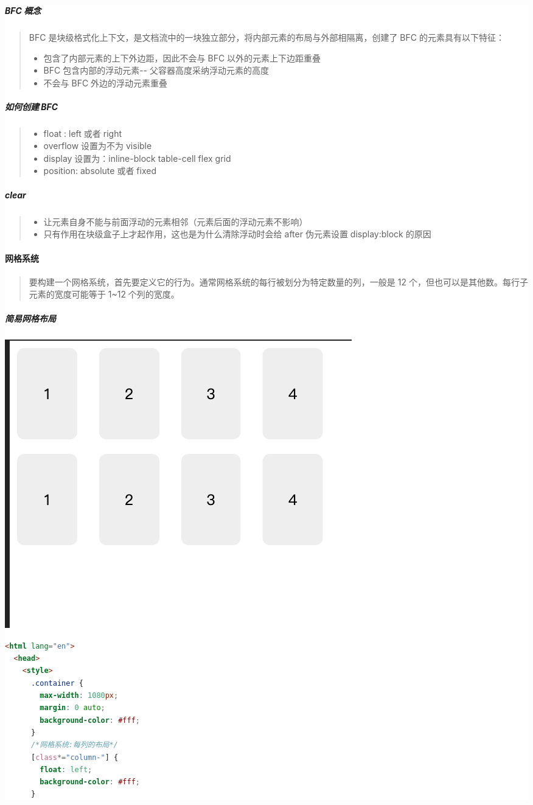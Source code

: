 ##### BFC 概念

> BFC 是块级格式化上下文，是文档流中的一块独立部分，将内部元素的布局与外部相隔离，创建了 BFC 的元素具有以下特征：
>
> - 包含了内部元素的上下外边距，因此不会与 BFC 以外的元素上下边距重叠
> - BFC 包含内部的浮动元素-- 父容器高度采纳浮动元素的高度
> - 不会与 BFC 外边的浮动元素重叠

##### 如何创建 BFC

> - float : left 或者 right
> - overflow 设置为不为 visible
> - display 设置为：inline-block table-cell flex grid
> - position: absolute 或者 fixed

##### clear

> - 让元素自身不能与前面浮动的元素相邻（元素后面的浮动元素不影响）
> - 只有作用在块级盒子上才起作用，这也是为什么清除浮动时会给 after 伪元素设置 display:block 的原因

#### 网格系统

> 要构建一个网格系统，首先要定义它的行为。通常网格系统的每行被划分为特定数量的列，一般是 12 个，但也可以是其他数。每行子元素的宽度可能等于 1~12 个列的宽度。

##### 简易网格布局

![网格布局](../img/css/grid-layout.png)

```html
<html lang="en">
  <head>
    <style>
      .container {
        max-width: 1080px;
        margin: 0 auto;
        background-color: #fff;
      }
      /*网格系统:每列的布局*/
      [class*="column-"] {
        float: left;
        background-color: #fff;
      }
```
